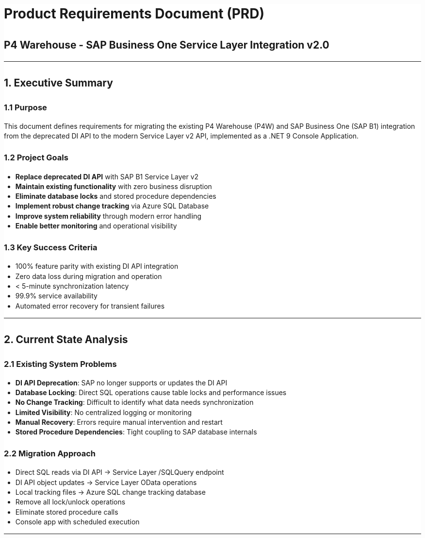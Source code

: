 # Product Requirements Document (PRD)
## P4 Warehouse - SAP Business One Service Layer Integration v2.0

---

## 1. Executive Summary

### 1.1 Purpose
This document defines requirements for migrating the existing P4 Warehouse (P4W) and SAP Business One (SAP B1) integration from the deprecated DI API to the modern Service Layer v2 API, implemented as a .NET 9 Console Application.

### 1.2 Project Goals
- **Replace deprecated DI API** with SAP B1 Service Layer v2
- **Maintain existing functionality** with zero business disruption  
- **Eliminate database locks** and stored procedure dependencies
- **Implement robust change tracking** via Azure SQL Database
- **Improve system reliability** through modern error handling
- **Enable better monitoring** and operational visibility

### 1.3 Key Success Criteria
- 100% feature parity with existing DI API integration
- Zero data loss during migration and operation
- < 5-minute synchronization latency
- 99.9% service availability
- Automated error recovery for transient failures

---

## 2. Current State Analysis

### 2.1 Existing System Problems
- **DI API Deprecation**: SAP no longer supports or updates the DI API
- **Database Locking**: Direct SQL operations cause table locks and performance issues
- **No Change Tracking**: Difficult to identify what data needs synchronization
- **Limited Visibility**: No centralized logging or monitoring
- **Manual Recovery**: Errors require manual intervention and restart
- **Stored Procedure Dependencies**: Tight coupling to SAP database internals

### 2.2 Migration Approach
- Direct SQL reads via DI API → Service Layer /SQLQuery endpoint
- DI API object updates → Service Layer OData operations
- Local tracking files → Azure SQL change tracking database
- Remove all lock/unlock operations
- Eliminate stored procedure calls
- Console app with scheduled execution

---